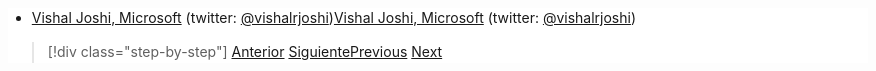 - <span data-ttu-id="ca8e4-202">[Vishal Joshi, Microsoft](http://vishaljoshi.blogspot.com/) (twitter: [@vishalrjoshi](http://twitter.com/vishalrjoshi))</span><span class="sxs-lookup"><span data-stu-id="ca8e4-202">[Vishal Joshi, Microsoft](http://vishaljoshi.blogspot.com/) (twitter: [@vishalrjoshi](http://twitter.com/vishalrjoshi))</span></span>

> [!div class="step-by-step"]
> <span data-ttu-id="ca8e4-203">[Anterior](deployment-to-a-hosting-provider-migrating-to-sql-server-10-of-12.md)
> [Siguiente](deployment-to-a-hosting-provider-creating-and-installing-deployment-packages-12-of-12.md)</span><span class="sxs-lookup"><span data-stu-id="ca8e4-203">[Previous](deployment-to-a-hosting-provider-migrating-to-sql-server-10-of-12.md)
[Next](deployment-to-a-hosting-provider-creating-and-installing-deployment-packages-12-of-12.md)</span></span>
